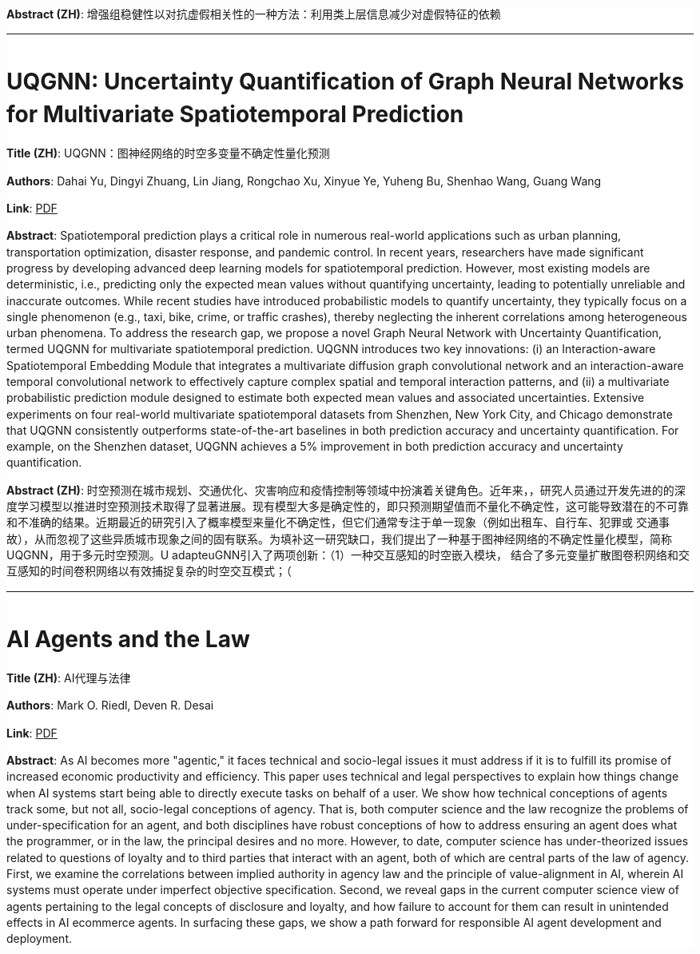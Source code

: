 **Abstract (ZH)**: 增强组稳健性以对抗虚假相关性的一种方法：利用类上层信息减少对虚假特征的依赖 

---
# UQGNN: Uncertainty Quantification of Graph Neural Networks for Multivariate Spatiotemporal Prediction 

**Title (ZH)**: UQGNN：图神经网络的时空多变量不确定性量化预测 

**Authors**: Dahai Yu, Dingyi Zhuang, Lin Jiang, Rongchao Xu, Xinyue Ye, Yuheng Bu, Shenhao Wang, Guang Wang  

**Link**: [PDF](https://arxiv.org/pdf/2508.08551)  

**Abstract**: Spatiotemporal prediction plays a critical role in numerous real-world applications such as urban planning, transportation optimization, disaster response, and pandemic control. In recent years, researchers have made significant progress by developing advanced deep learning models for spatiotemporal prediction. However, most existing models are deterministic, i.e., predicting only the expected mean values without quantifying uncertainty, leading to potentially unreliable and inaccurate outcomes. While recent studies have introduced probabilistic models to quantify uncertainty, they typically focus on a single phenomenon (e.g., taxi, bike, crime, or traffic crashes), thereby neglecting the inherent correlations among heterogeneous urban phenomena. To address the research gap, we propose a novel Graph Neural Network with Uncertainty Quantification, termed UQGNN for multivariate spatiotemporal prediction. UQGNN introduces two key innovations: (i) an Interaction-aware Spatiotemporal Embedding Module that integrates a multivariate diffusion graph convolutional network and an interaction-aware temporal convolutional network to effectively capture complex spatial and temporal interaction patterns, and (ii) a multivariate probabilistic prediction module designed to estimate both expected mean values and associated uncertainties. Extensive experiments on four real-world multivariate spatiotemporal datasets from Shenzhen, New York City, and Chicago demonstrate that UQGNN consistently outperforms state-of-the-art baselines in both prediction accuracy and uncertainty quantification. For example, on the Shenzhen dataset, UQGNN achieves a 5% improvement in both prediction accuracy and uncertainty quantification. 

**Abstract (ZH)**: 时空预测在城市规划、交通优化、灾害响应和疫情控制等领域中扮演着关键角色。近年来，，研究人员通过开发先进的的深度学习模型以推进时空预测技术取得了显著进展。现有模型大多是确定性的，即只预测期望值而不量化不确定性，这可能导致潜在的不可靠和不准确的结果。近期最近的研究引入了概率模型来量化不确定性，但它们通常专注于单一现象（例如出租车、自行车、犯罪或 交通事故），从而忽视了这些异质城市现象之间的固有联系。为填补这一研究缺口，我们提出了一种基于图神经网络的不确定性量化模型，简称UQGNN，用于多元时空预测。U adapteuGNN引入了两项创新：（1）一种交互感知的时空嵌入模块， 结合了多元变量扩散图卷积网络和交互感知的时间卷积网络以有效捕捉复杂的时空交互模式；（ 

---
# AI Agents and the Law 

**Title (ZH)**: AI代理与法律 

**Authors**: Mark O. Riedl, Deven R. Desai  

**Link**: [PDF](https://arxiv.org/pdf/2508.08544)  

**Abstract**: As AI becomes more "agentic," it faces technical and socio-legal issues it must address if it is to fulfill its promise of increased economic productivity and efficiency. This paper uses technical and legal perspectives to explain how things change when AI systems start being able to directly execute tasks on behalf of a user. We show how technical conceptions of agents track some, but not all, socio-legal conceptions of agency. That is, both computer science and the law recognize the problems of under-specification for an agent, and both disciplines have robust conceptions of how to address ensuring an agent does what the programmer, or in the law, the principal desires and no more. However, to date, computer science has under-theorized issues related to questions of loyalty and to third parties that interact with an agent, both of which are central parts of the law of agency. First, we examine the correlations between implied authority in agency law and the principle of value-alignment in AI, wherein AI systems must operate under imperfect objective specification. Second, we reveal gaps in the current computer science view of agents pertaining to the legal concepts of disclosure and loyalty, and how failure to account for them can result in unintended effects in AI ecommerce agents. In surfacing these gaps, we show a path forward for responsible AI agent development and deployment. 
